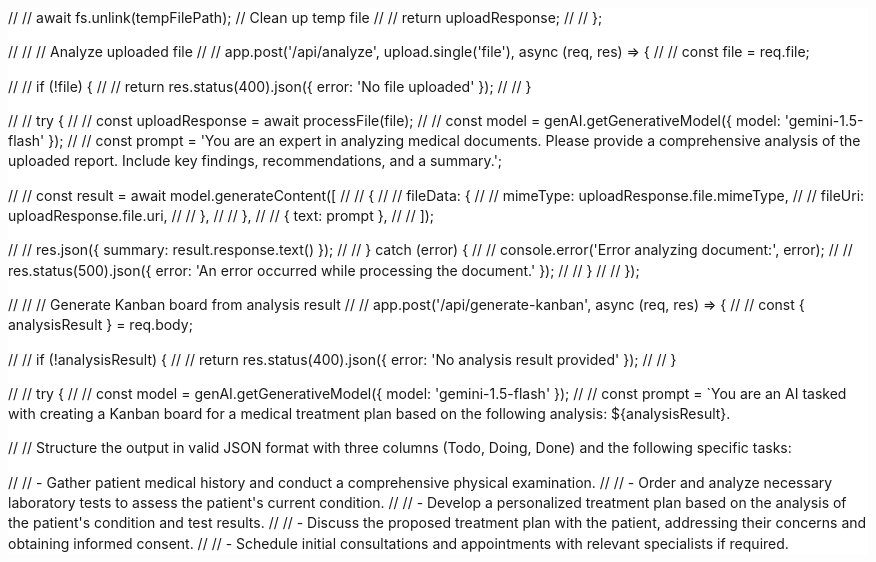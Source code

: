// //   await fs.unlink(tempFilePath); // Clean up temp file
// //   return uploadResponse;
// // };

// // // Analyze uploaded file
// // app.post('/api/analyze', upload.single('file'), async (req, res) => {
// //   const file = req.file;

// //   if (!file) {
// //     return res.status(400).json({ error: 'No file uploaded' });
// //   }

// //   try {
// //     const uploadResponse = await processFile(file);
// //     const model = genAI.getGenerativeModel({ model: 'gemini-1.5-flash' });
// //     const prompt = 'You are an expert in analyzing medical documents. Please provide a comprehensive analysis of the uploaded report. Include key findings, recommendations, and a summary.';

// //     const result = await model.generateContent([
// //       {
// //         fileData: {
// //           mimeType: uploadResponse.file.mimeType,
// //           fileUri: uploadResponse.file.uri,
// //         },
// //       },
// //       { text: prompt },
// //     ]);

// //     res.json({ summary: result.response.text() });
// //   } catch (error) {
// //     console.error('Error analyzing document:', error);
// //     res.status(500).json({ error: 'An error occurred while processing the document.' });
// //   }
// // });

// // // Generate Kanban board from analysis result
// // app.post('/api/generate-kanban', async (req, res) => {
// //   const { analysisResult } = req.body;

// //   if (!analysisResult) {
// //     return res.status(400).json({ error: 'No analysis result provided' });
// //   }

// //   try {
// //     const model = genAI.getGenerativeModel({ model: 'gemini-1.5-flash' });
// //     const prompt = `You are an AI tasked with creating a Kanban board for a medical treatment plan based on the following analysis: ${analysisResult}.

// //     Structure the output in valid JSON format with three columns (Todo, Doing, Done) and the following specific tasks:

// //     - Gather patient medical history and conduct a comprehensive physical examination.
// //     - Order and analyze necessary laboratory tests to assess the patient's current condition.
// //     - Develop a personalized treatment plan based on the analysis of the patient's condition and test results.
// //     - Discuss the proposed treatment plan with the patient, addressing their concerns and obtaining informed consent.
// //     - Schedule initial consultations and appointments with relevant specialists if required.
